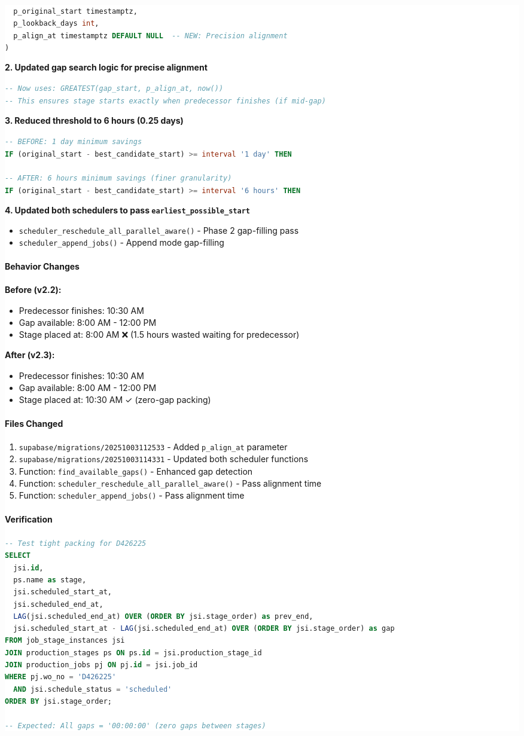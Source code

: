 ```sql
  p_original_start timestamptz,
  p_lookback_days int,
  p_align_at timestamptz DEFAULT NULL  -- NEW: Precision alignment
)
```

**2. Updated gap search logic for precise alignment**
```sql
-- Now uses: GREATEST(gap_start, p_align_at, now())
-- This ensures stage starts exactly when predecessor finishes (if mid-gap)
```

**3. Reduced threshold to 6 hours (0.25 days)**
```sql
-- BEFORE: 1 day minimum savings
IF (original_start - best_candidate_start) >= interval '1 day' THEN

-- AFTER: 6 hours minimum savings (finer granularity)
IF (original_start - best_candidate_start) >= interval '6 hours' THEN
```

**4. Updated both schedulers to pass `earliest_possible_start`**
- `scheduler_reschedule_all_parallel_aware()` - Phase 2 gap-filling pass
- `scheduler_append_jobs()` - Append mode gap-filling

#### Behavior Changes

**Before (v2.2):**
- Predecessor finishes: 10:30 AM
- Gap available: 8:00 AM - 12:00 PM
- Stage placed at: 8:00 AM ❌ (1.5 hours wasted waiting for predecessor)

**After (v2.3):**
- Predecessor finishes: 10:30 AM  
- Gap available: 8:00 AM - 12:00 PM
- Stage placed at: 10:30 AM ✓ (zero-gap packing)

#### Files Changed
1. `supabase/migrations/20251003112533` - Added `p_align_at` parameter
2. `supabase/migrations/20251003114331` - Updated both scheduler functions
3. Function: `find_available_gaps()` - Enhanced gap detection
4. Function: `scheduler_reschedule_all_parallel_aware()` - Pass alignment time
5. Function: `scheduler_append_jobs()` - Pass alignment time

#### Verification
```sql
-- Test tight packing for D426225
SELECT 
  jsi.id,
  ps.name as stage,
  jsi.scheduled_start_at,
  jsi.scheduled_end_at,
  LAG(jsi.scheduled_end_at) OVER (ORDER BY jsi.stage_order) as prev_end,
  jsi.scheduled_start_at - LAG(jsi.scheduled_end_at) OVER (ORDER BY jsi.stage_order) as gap
FROM job_stage_instances jsi
JOIN production_stages ps ON ps.id = jsi.production_stage_id
JOIN production_jobs pj ON pj.id = jsi.job_id
WHERE pj.wo_no = 'D426225'
  AND jsi.schedule_status = 'scheduled'
ORDER BY jsi.stage_order;

-- Expected: All gaps = '00:00:00' (zero gaps between stages)
```
